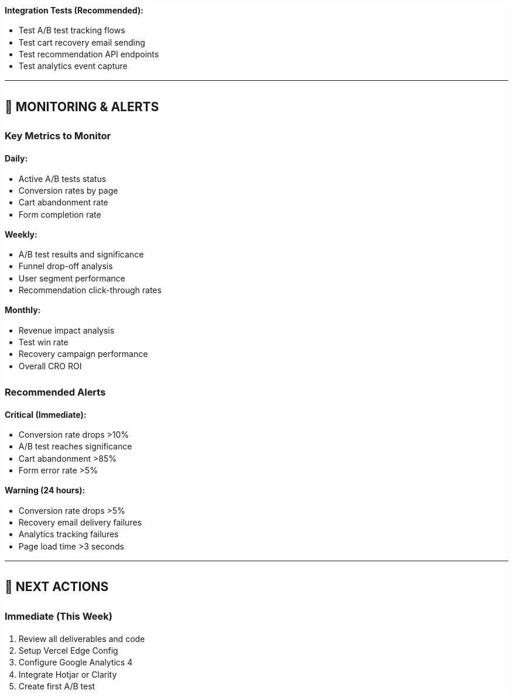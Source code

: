 **Integration Tests (Recommended):**
- Test A/B test tracking flows
- Test cart recovery email sending
- Test recommendation API endpoints
- Test analytics event capture

---

## 🚨 MONITORING & ALERTS

### Key Metrics to Monitor

**Daily:**
- Active A/B tests status
- Conversion rates by page
- Cart abandonment rate
- Form completion rate

**Weekly:**
- A/B test results and significance
- Funnel drop-off analysis
- User segment performance
- Recommendation click-through rates

**Monthly:**
- Revenue impact analysis
- Test win rate
- Recovery campaign performance
- Overall CRO ROI

### Recommended Alerts

**Critical (Immediate):**
- Conversion rate drops >10%
- A/B test reaches significance
- Cart abandonment >85%
- Form error rate >5%

**Warning (24 hours):**
- Conversion rate drops >5%
- Recovery email delivery failures
- Analytics tracking failures
- Page load time >3 seconds

---

## 🎯 NEXT ACTIONS

### Immediate (This Week)
1. Review all deliverables and code
2. Setup Vercel Edge Config
3. Configure Google Analytics 4
4. Integrate Hotjar or Clarity
5. Create first A/B test
